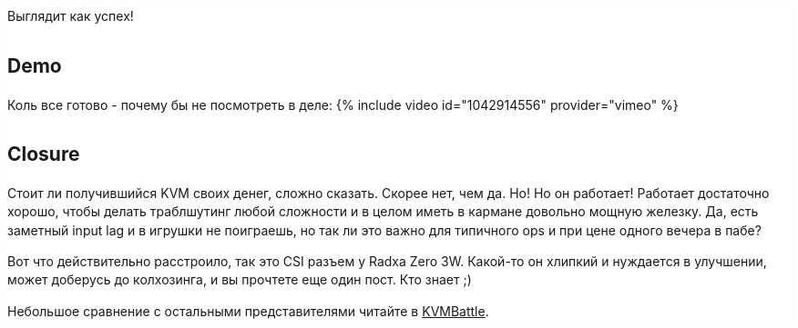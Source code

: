 Выглядит как успех! 

## Demo
Коль все готово - почему бы не посмотреть в деле:
{% include video id="1042914556" provider="vimeo" %}

## Closure
Стоит ли получившийся KVM своих денег, сложно сказать. Скорее нет, чем да. Но! Но он работает! Работает достаточно хорошо, чтобы делать траблшутинг любой сложности и в целом иметь в кармане довольно мощную железку. Да, есть заметный input lag и в игрушки не поиграешь, но так ли это важно для типичного ops и при цене одного вечера в пабе?

Вот что действительно расстроило, так это CSI разъем у Radxa Zero 3W. Какой-то он хлипкий и нуждается в улучшении, может доберусь до колхозинга, и вы прочтете еще один пост. Кто знает ;)

Небольшое сравнение с остальными представителями читайте в [KVMBattle](/kvmbattle/).
